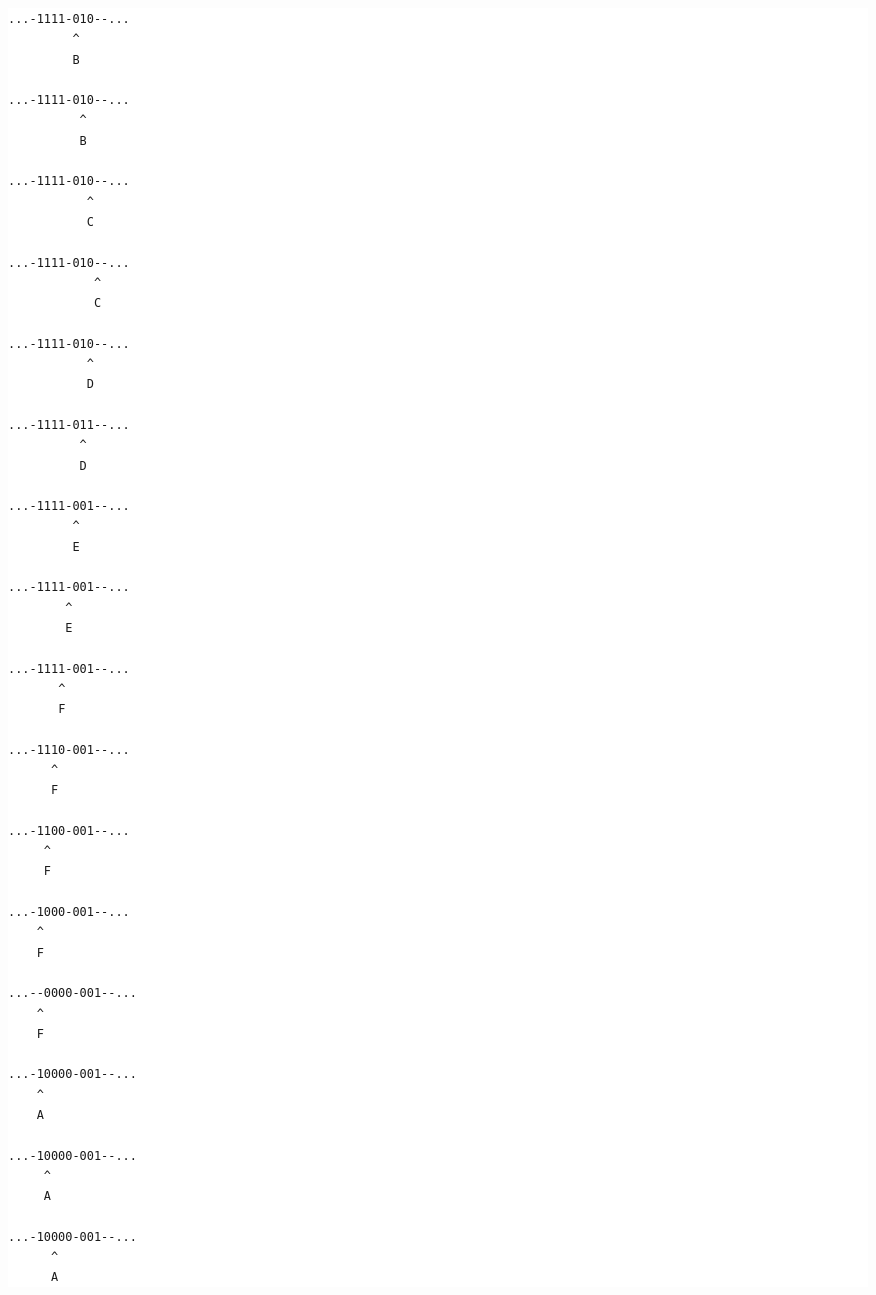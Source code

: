 ```
...-1111-010--...
         ^
         B

...-1111-010--...
          ^
          B

...-1111-010--...
           ^
           C

...-1111-010--...
            ^
            C

...-1111-010--...
           ^
           D

...-1111-011--...
          ^
          D

...-1111-001--...
         ^
         E

...-1111-001--...
        ^
        E

...-1111-001--...
       ^
       F

...-1110-001--...
      ^
      F

...-1100-001--...
     ^
     F

...-1000-001--...
    ^
    F

...--0000-001--...
    ^
    F

...-10000-001--...
    ^
    A

...-10000-001--...
     ^
     A

...-10000-001--...
      ^
      A
```
